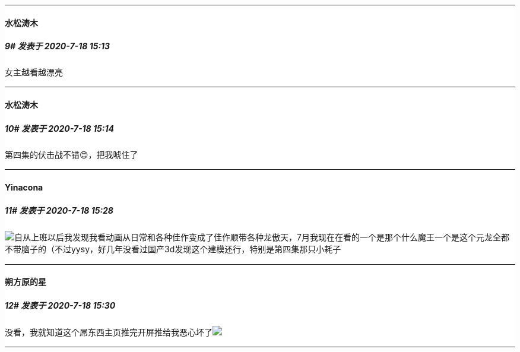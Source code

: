 





-----

####  水松涛木  
##### 9#       发表于 2020-7-18 15:13




女主越看越漂亮







-----

####  水松涛木  
##### 10#       发表于 2020-7-18 15:14




第四集的伏击战不错😊，把我唬住了







-----

####  Yinacona  
##### 11#       发表于 2020-7-18 15:28



<img src="https://static.saraba1st.com/image/smiley/face2017/067.png" referrerpolicy="no-referrer">自从上班以后我发现我看动画从日常和各种佳作变成了佳作顺带各种龙傲天，7月我现在在看的一个是那个什么魔王一个是这个元龙全都不带脑子的（不过yysy，好几年没看过国产3d发现这个建模还行，特别是第四集那只小耗子







-----

####  朔方原的星  
##### 12#       发表于 2020-7-18 15:30




没看，我就知道这个屌东西主页推完开屏推给我恶心坏了<img src="https://static.saraba1st.com/image/smiley/face2017/002.png" referrerpolicy="no-referrer">







-----
